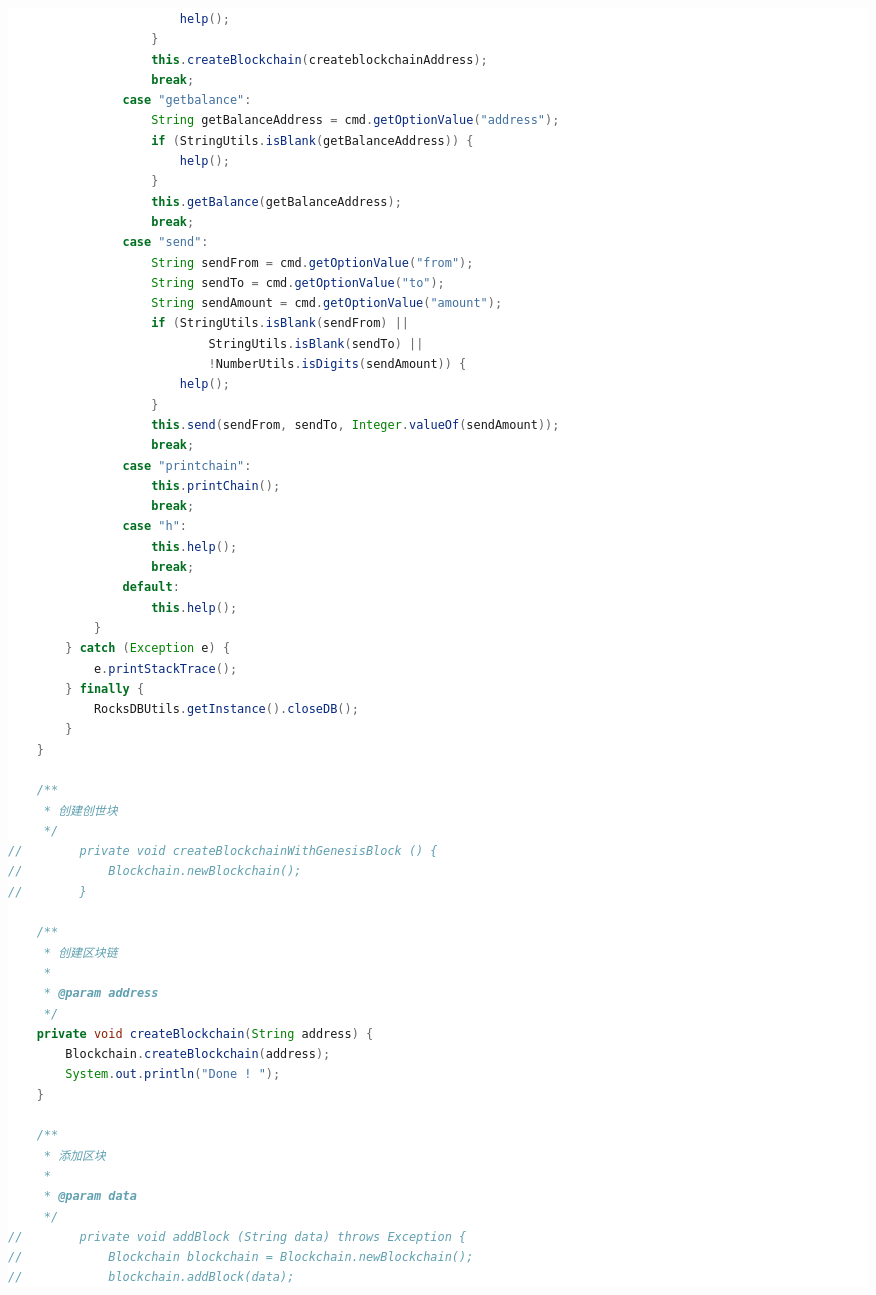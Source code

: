 ```java
                        help();
                    }
                    this.createBlockchain(createblockchainAddress);
                    break;
                case "getbalance":
                    String getBalanceAddress = cmd.getOptionValue("address");
                    if (StringUtils.isBlank(getBalanceAddress)) {
                        help();
                    }
                    this.getBalance(getBalanceAddress);
                    break;
                case "send":
                    String sendFrom = cmd.getOptionValue("from");
                    String sendTo = cmd.getOptionValue("to");
                    String sendAmount = cmd.getOptionValue("amount");
                    if (StringUtils.isBlank(sendFrom) ||
                            StringUtils.isBlank(sendTo) ||
                            !NumberUtils.isDigits(sendAmount)) {
                        help();
                    }
                    this.send(sendFrom, sendTo, Integer.valueOf(sendAmount));
                    break;
                case "printchain":
                    this.printChain();
                    break;
                case "h":
                    this.help();
                    break;
                default:
                    this.help();
            }
        } catch (Exception e) {
            e.printStackTrace();
        } finally {
            RocksDBUtils.getInstance().closeDB();
        }
    }

    /**
     * 创建创世块
     */
//        private void createBlockchainWithGenesisBlock () {
//            Blockchain.newBlockchain();
//        }

    /**
     * 创建区块链
     *
     * @param address
     */
    private void createBlockchain(String address) {
        Blockchain.createBlockchain(address);
        System.out.println("Done ! ");
    }

    /**
     * 添加区块
     *
     * @param data
     */
//        private void addBlock (String data) throws Exception {
//            Blockchain blockchain = Blockchain.newBlockchain();
//            blockchain.addBlock(data);
```